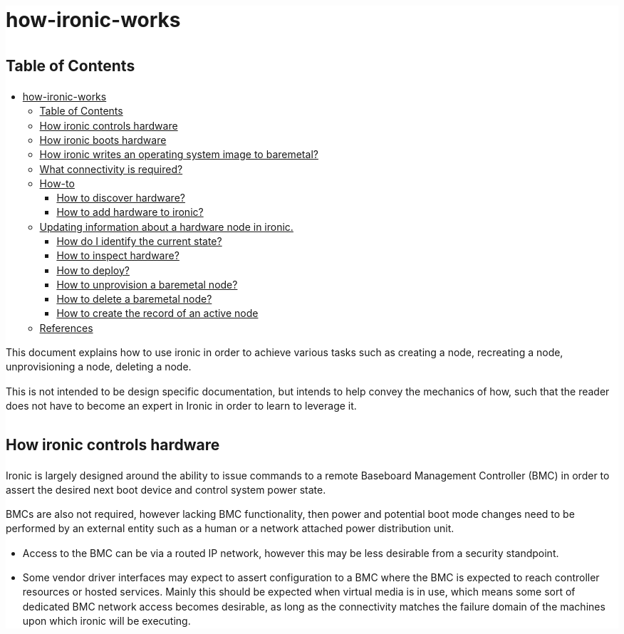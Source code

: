 

# how-ironic-works

## Table of Contents


   * [how-ironic-works](#how-ironic-works)
      * [Table of Contents](#table-of-contents)
      * [How ironic controls hardware](#how-ironic-controls-hardware)
      * [How ironic boots hardware](#how-ironic-boots-hardware)
      * [How ironic writes an operating system image to baremetal?](#how-ironic-writes-an-operating-system-image-to-baremetal)
      * [What connectivity is required?](#what-connectivity-is-required)
      * [How-to](#how-to)
         * [How to discover hardware?](#how-to-discover-hardware)
         * [How to add hardware to ironic?](#how-to-add-hardware-to-ironic)
      * [Updating information about a hardware node in ironic.](#updating-information-about-a-hardware-node-in-ironic)
         * [How do I identify the current state?](how-do-i-identify-the-current-state)
         * [How to inspect hardware?](#how-to-inspect-hardware)
         * [How to deploy?](#how-to-deploy)
         * [How to unprovision a baremetal node?](#how-to-unprovision-a-baremetal-node)
         * [How to delete a baremetal node?](#how-to-delete-a-baremetal-node)
         * [How to create the record of an active node](#how-to-create-the-record-of-an-active-node)
      * [References](#references)


This document explains how to use ironic in order to achieve various
tasks such as creating a node, recreating a node, unprovisioning a
node, deleting a node.

This is not intended to be design specific documentation, but intends
to help convey the mechanics of how, such that the reader does not
have to become an expert in Ironic in order to learn to leverage it.

## How ironic controls hardware

Ironic is largely designed around the ability to issue commands to a
remote Baseboard Management Controller (BMC) in order to assert the
desired next boot device and control system power state.

BMCs are also not required, however lacking BMC functionality, then
power and potential boot mode changes need to be performed by an
external entity such as a human or a network attached power distribution
unit.

- Access to the BMC can be via a routed IP network,
  however this may be less desirable from a security standpoint.

- Some vendor driver interfaces may expect to assert configuration
  to a BMC where the BMC is expected to reach controller resources
  or hosted services.
  Mainly this should be expected when virtual media is in use, which means
  some sort of dedicated BMC network access becomes desirable, as long as
  the connectivity matches the failure domain of the machines upon which
  ironic will be executing.
